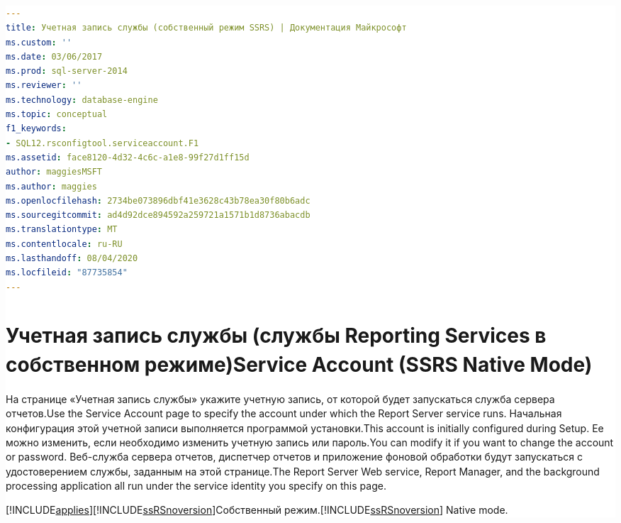 ```yaml
---
title: Учетная запись службы (собственный режим SSRS) | Документация Майкрософт
ms.custom: ''
ms.date: 03/06/2017
ms.prod: sql-server-2014
ms.reviewer: ''
ms.technology: database-engine
ms.topic: conceptual
f1_keywords:
- SQL12.rsconfigtool.serviceaccount.F1
ms.assetid: face8120-4d32-4c6c-a1e8-99f27d1ff15d
author: maggiesMSFT
ms.author: maggies
ms.openlocfilehash: 2734be073896dbf41e3628c43b78ea30f80b6adc
ms.sourcegitcommit: ad4d92dce894592a259721a1571b1d8736abacdb
ms.translationtype: MT
ms.contentlocale: ru-RU
ms.lasthandoff: 08/04/2020
ms.locfileid: "87735854"
---
```

# <a name="service-account-ssrs-native-mode"></a><span data-ttu-id="04ead-102">Учетная запись службы (службы Reporting Services в собственном режиме)</span><span class="sxs-lookup"><span data-stu-id="04ead-102">Service Account (SSRS Native Mode)</span></span>
  <span data-ttu-id="04ead-103">На странице «Учетная запись службы» укажите учетную запись, от которой будет запускаться служба сервера отчетов.</span><span class="sxs-lookup"><span data-stu-id="04ead-103">Use the Service Account page to specify the account under which the Report Server service runs.</span></span> <span data-ttu-id="04ead-104">Начальная конфигурация этой учетной записи выполняется программой установки.</span><span class="sxs-lookup"><span data-stu-id="04ead-104">This account is initially configured during Setup.</span></span> <span data-ttu-id="04ead-105">Ее можно изменить, если необходимо изменить учетную запись или пароль.</span><span class="sxs-lookup"><span data-stu-id="04ead-105">You can modify it if you want to change the account or password.</span></span> <span data-ttu-id="04ead-106">Веб-служба сервера отчетов, диспетчер отчетов и приложение фоновой обработки будут запускаться с удостоверением службы, заданным на этой странице.</span><span class="sxs-lookup"><span data-stu-id="04ead-106">The Report Server Web service, Report Manager, and the background processing application all run under the service identity you specify on this page.</span></span>  
  
 [!INCLUDE[applies](../../includes/applies-md.md)]<span data-ttu-id="04ead-107">[!INCLUDE[ssRSnoversion](../../includes/ssrsnoversion-md.md)]Собственный режим.</span><span class="sxs-lookup"><span data-stu-id="04ead-107">[!INCLUDE[ssRSnoversion](../../includes/ssrsnoversion-md.md)] Native mode.</span></span>  
  